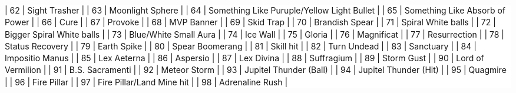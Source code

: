 | 62 | Sight Trasher |
| 63 | Moonlight Sphere |
| 64 | Something Like Puruple/Yellow Light Bullet |
| 65 | Something Like Absorb of Power |
| 66 | Cure |
| 67 | Provoke |
| 68 | MVP Banner |
| 69 | Skid Trap |
| 70 | Brandish Spear |
| 71 | Spiral White balls |
| 72 | Bigger Spiral White balls |
| 73 | Blue/White Small Aura |
| 74 | Ice Wall |
| 75 | Gloria |
| 76 | Magnificat |
| 77 | Resurrection |
| 78 | Status Recovery |
| 79 | Earth Spike |
| 80 | Spear Boomerang |
| 81 | Skill hit |
| 82 | Turn Undead |
| 83 | Sanctuary |
| 84 | Impositio Manus |
| 85 | Lex Aeterna |
| 86 | Aspersio |
| 87 | Lex Divina |
| 88 | Suffragium |
| 89 | Storm Gust |
| 90 | Lord of Vermilion |
| 91 | B.S. Sacramenti |
| 92 | Meteor Storm |
| 93 | Jupitel Thunder (Ball) |
| 94 | Jupitel Thunder (Hit) |
| 95 | Quagmire |
| 96 | Fire Pillar |
| 97 | Fire Pillar/Land Mine hit |
| 98 | Adrenaline Rush |